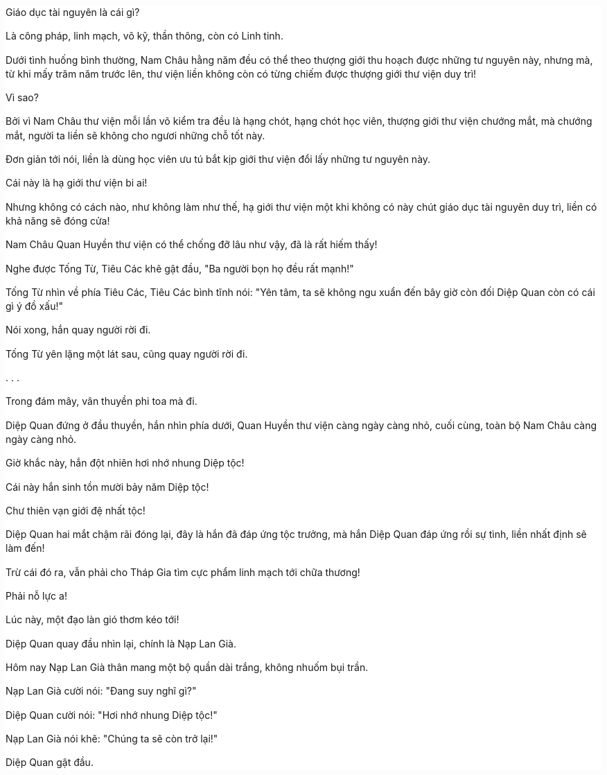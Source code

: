 Giáo dục tài nguyên là cái gì?

Là công pháp, linh mạch, võ kỹ, thần thông, còn có Linh tinh.

Dưới tình huống bình thường, Nam Châu hằng năm đều có thể theo thượng giới thu hoạch được những tư nguyên này, nhưng mà, từ khi mấy trăm năm trước lên, thư viện liền không còn có từng chiếm được thượng giới thư viện duy trì!

Vì sao?

Bởi vì Nam Châu thư viện mỗi lần võ kiểm tra đều là hạng chót, hạng chót học viên, thượng giới thư viện chướng mắt, mà chướng mắt, người ta liền sẽ không cho ngươi những chỗ tốt này.

Đơn giản tới nói, liền là dùng học viên ưu tú bắt kịp giới thư viện đổi lấy những tư nguyên này.

Cái này là hạ giới thư viện bi ai!

Nhưng không có cách nào, như không làm như thế, hạ giới thư viện một khi không có này chút giáo dục tài nguyên duy trì, liền có khả năng sẽ đóng cửa!

Nam Châu Quan Huyền thư viện có thể chống đỡ lâu như vậy, đã là rất hiếm thấy!

Nghe được Tống Từ, Tiêu Các khẽ gật đầu, "Ba người bọn họ đều rất mạnh!"

Tống Từ nhìn về phía Tiêu Các, Tiêu Các bình tĩnh nói: "Yên tâm, ta sẽ không ngu xuẩn đến bây giờ còn đối Diệp Quan còn có cái gì ý đồ xấu!"

Nói xong, hắn quay người rời đi.

Tống Từ yên lặng một lát sau, cũng quay người rời đi.

. . .

Trong đám mây, vân thuyền phi toa mà đi.

Diệp Quan đứng ở đầu thuyền, hắn nhìn phía dưới, Quan Huyền thư viện càng ngày càng nhỏ, cuối cùng, toàn bộ Nam Châu càng ngày càng nhỏ.

Giờ khắc này, hắn đột nhiên hơi nhớ nhung Diệp tộc!

Cái này hắn sinh tồn mười bảy năm Diệp tộc!

Chư thiên vạn giới đệ nhất tộc!

Diệp Quan hai mắt chậm rãi đóng lại, đây là hắn đã đáp ứng tộc trưởng, mà hắn Diệp Quan đáp ứng rồi sự tình, liền nhất định sẽ làm đến!

Trừ cái đó ra, vẫn phải cho Tháp Gia tìm cực phẩm linh mạch tới chữa thương!

Phải nỗ lực a!

Lúc này, một đạo làn gió thơm kéo tới!

Diệp Quan quay đầu nhìn lại, chính là Nạp Lan Già.

Hôm nay Nạp Lan Già thân mang một bộ quần dài trắng, không nhuốm bụi trần.

Nạp Lan Già cười nói: "Đang suy nghĩ gì?"

Diệp Quan cười nói: "Hơi nhớ nhung Diệp tộc!"

Nạp Lan Già nói khẽ: "Chúng ta sẽ còn trở lại!"

Diệp Quan gật đầu.
